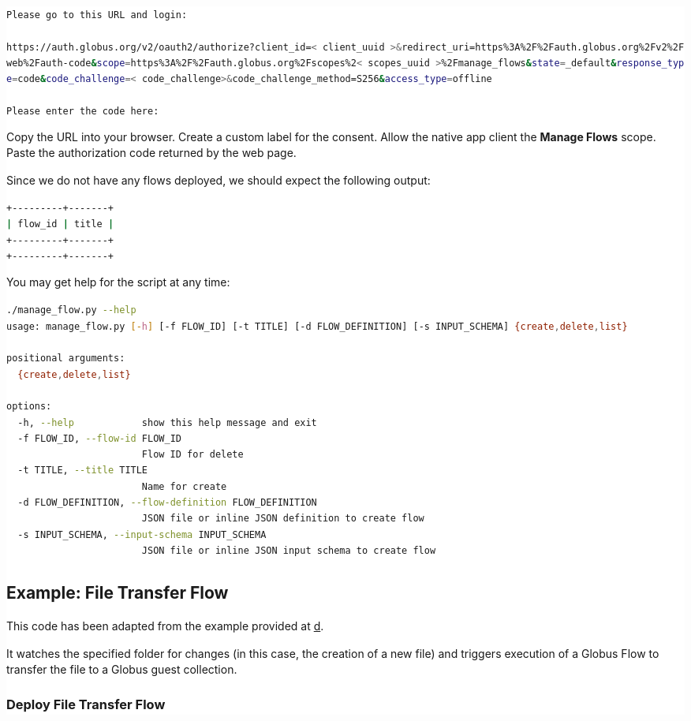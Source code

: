 ```bash
Please go to this URL and login:

https://auth.globus.org/v2/oauth2/authorize?client_id=< client_uuid >&redirect_uri=https%3A%2F%2Fauth.globus.org%2Fv2%2Fweb%2Fauth-code&scope=https%3A%2F%2Fauth.globus.org%2Fscopes%2< scopes_uuid >%2Fmanage_flows&state=_default&response_type=code&code_challenge=< code_challenge>&code_challenge_method=S256&access_type=offline

Please enter the code here: 
```

Copy the URL into your browser.
Create a custom label for the consent.
Allow the native app client the **Manage Flows** scope.
Paste the authorization code returned by the web page.

Since we do not have any flows deployed, we should expect the following output:

```bash
+---------+-------+
| flow_id | title |
+---------+-------+
+---------+-------+
```

You may get help for the script at any time:

```bash
./manage_flow.py --help
usage: manage_flow.py [-h] [-f FLOW_ID] [-t TITLE] [-d FLOW_DEFINITION] [-s INPUT_SCHEMA] {create,delete,list}

positional arguments:
  {create,delete,list}

options:
  -h, --help            show this help message and exit
  -f FLOW_ID, --flow-id FLOW_ID
                        Flow ID for delete
  -t TITLE, --title TITLE
                        Name for create
  -d FLOW_DEFINITION, --flow-definition FLOW_DEFINITION
                        JSON file or inline JSON definition to create flow
  -s INPUT_SCHEMA, --input-schema INPUT_SCHEMA
                        JSON file or inline JSON input schema to create flow
```

## Example: File Transfer Flow

This code has been adapted from the example provided at [d](https://globus.net).

It watches the specified folder for changes (in this case, the creation of a new file) and triggers execution of a Globus Flow to transfer the file to a Globus guest collection.

### Deploy File Transfer Flow
